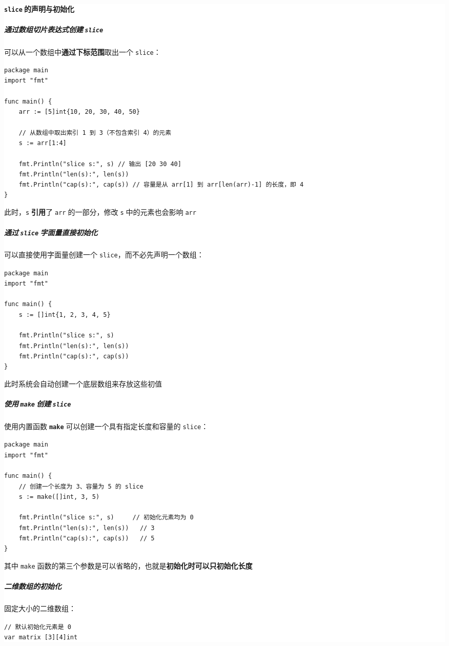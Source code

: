 #### `slice` 的声明与初始化
##### 通过数组切片表达式创建 `slice`
可以从一个数组中**通过下标范围**取出一个 `slice`：

    package main
    import "fmt"

    func main() {
        arr := [5]int{10, 20, 30, 40, 50}

        // 从数组中取出索引 1 到 3（不包含索引 4）的元素
        s := arr[1:4]

        fmt.Println("slice s:", s) // 输出 [20 30 40]
        fmt.Println("len(s):", len(s))
        fmt.Println("cap(s):", cap(s)) // 容量是从 arr[1] 到 arr[len(arr)-1] 的长度，即 4
    }

此时，`s` **引用**了 `arr` 的一部分，修改 `s` 中的元素也会影响 `arr`

##### 通过 `slice` 字面量直接初始化
可以直接使用字面量创建一个 `slice`，而不必先声明一个数组：

    package main
    import "fmt"

    func main() {
        s := []int{1, 2, 3, 4, 5}

        fmt.Println("slice s:", s)
        fmt.Println("len(s):", len(s))
        fmt.Println("cap(s):", cap(s))
    }

此时系统会自动创建一个底层数组来存放这些初值

##### 使用 `make` 创建 `slice`
使用内置函数 **`make`** 可以创建一个具有指定长度和容量的 `slice`：

    package main
    import "fmt"

    func main() {
        // 创建一个长度为 3、容量为 5 的 slice
        s := make([]int, 3, 5)

        fmt.Println("slice s:", s)     // 初始化元素均为 0
        fmt.Println("len(s):", len(s))   // 3
        fmt.Println("cap(s):", cap(s))   // 5
    }

其中 `make` 函数的第三个参数是可以省略的，也就是**初始化时可以只初始化长度**

##### 二维数组的初始化
固定大小的二维数组：

    // 默认初始化元素是 0
    var matrix [3][4]int
